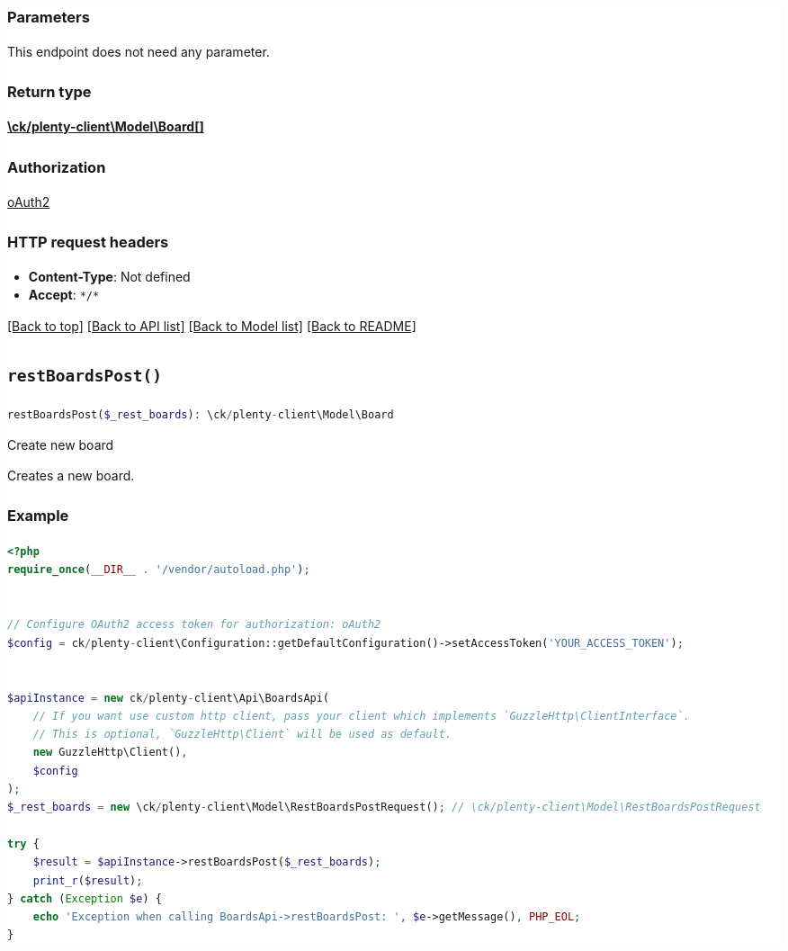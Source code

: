 ### Parameters

This endpoint does not need any parameter.

### Return type

[**\ck/plenty-client\Model\Board[]**](../Model/Board.md)

### Authorization

[oAuth2](../../README.md#oAuth2)

### HTTP request headers

- **Content-Type**: Not defined
- **Accept**: `*/*`

[[Back to top]](#) [[Back to API list]](../../README.md#endpoints)
[[Back to Model list]](../../README.md#models)
[[Back to README]](../../README.md)

## `restBoardsPost()`

```php
restBoardsPost($_rest_boards): \ck/plenty-client\Model\Board
```

Create new board

Creates a new board.

### Example

```php
<?php
require_once(__DIR__ . '/vendor/autoload.php');


// Configure OAuth2 access token for authorization: oAuth2
$config = ck/plenty-client\Configuration::getDefaultConfiguration()->setAccessToken('YOUR_ACCESS_TOKEN');


$apiInstance = new ck/plenty-client\Api\BoardsApi(
    // If you want use custom http client, pass your client which implements `GuzzleHttp\ClientInterface`.
    // This is optional, `GuzzleHttp\Client` will be used as default.
    new GuzzleHttp\Client(),
    $config
);
$_rest_boards = new \ck/plenty-client\Model\RestBoardsPostRequest(); // \ck/plenty-client\Model\RestBoardsPostRequest

try {
    $result = $apiInstance->restBoardsPost($_rest_boards);
    print_r($result);
} catch (Exception $e) {
    echo 'Exception when calling BoardsApi->restBoardsPost: ', $e->getMessage(), PHP_EOL;
}
```
